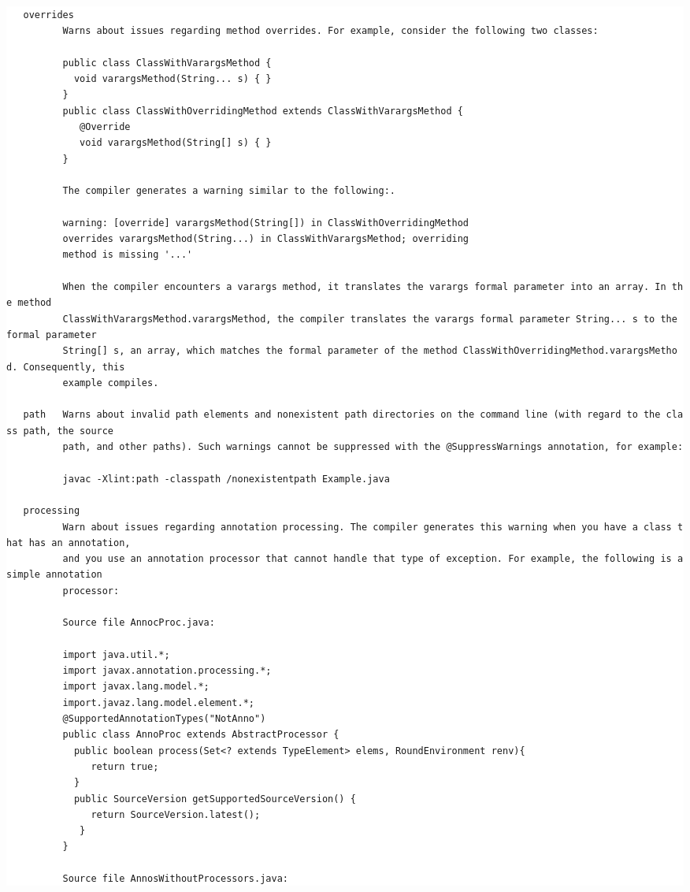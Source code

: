        overrides
              Warns about issues regarding method overrides. For example, consider the following two classes:

              public class ClassWithVarargsMethod {
                void varargsMethod(String... s) { }
              }
              public class ClassWithOverridingMethod extends ClassWithVarargsMethod {
                 @Override
                 void varargsMethod(String[] s) { }
              }

              The compiler generates a warning similar to the following:.

              warning: [override] varargsMethod(String[]) in ClassWithOverridingMethod
              overrides varargsMethod(String...) in ClassWithVarargsMethod; overriding
              method is missing '...'

              When the compiler encounters a varargs method, it translates the varargs formal parameter into an array. In the method
              ClassWithVarargsMethod.varargsMethod, the compiler translates the varargs formal parameter String... s to the formal parameter
              String[] s, an array, which matches the formal parameter of the method ClassWithOverridingMethod.varargsMethod. Consequently, this
              example compiles.

       path   Warns about invalid path elements and nonexistent path directories on the command line (with regard to the class path, the source
              path, and other paths). Such warnings cannot be suppressed with the @SuppressWarnings annotation, for example:

              javac -Xlint:path -classpath /nonexistentpath Example.java

       processing
              Warn about issues regarding annotation processing. The compiler generates this warning when you have a class that has an annotation,
              and you use an annotation processor that cannot handle that type of exception. For example, the following is a simple annotation
              processor:

              Source file AnnocProc.java:

              import java.util.*;
              import javax.annotation.processing.*;
              import javax.lang.model.*;
              import.javaz.lang.model.element.*;
              @SupportedAnnotationTypes("NotAnno")
              public class AnnoProc extends AbstractProcessor {
                public boolean process(Set<? extends TypeElement> elems, RoundEnvironment renv){
                   return true;
                }
                public SourceVersion getSupportedSourceVersion() {
                   return SourceVersion.latest();
                 }
              }

              Source file AnnosWithoutProcessors.java:
